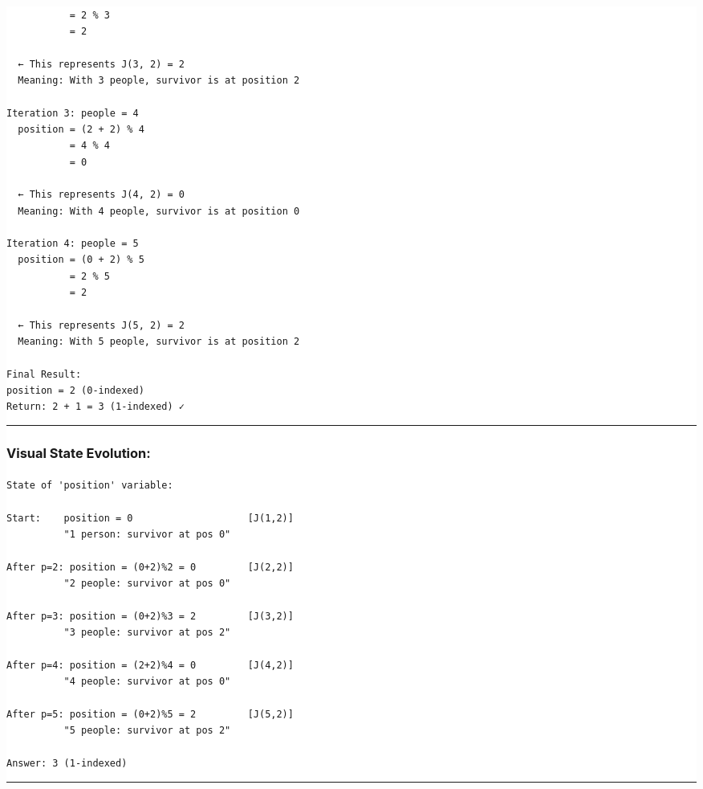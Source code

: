 ```
           = 2 % 3
           = 2

  ← This represents J(3, 2) = 2
  Meaning: With 3 people, survivor is at position 2

Iteration 3: people = 4
  position = (2 + 2) % 4
           = 4 % 4
           = 0

  ← This represents J(4, 2) = 0
  Meaning: With 4 people, survivor is at position 0

Iteration 4: people = 5
  position = (0 + 2) % 5
           = 2 % 5
           = 2

  ← This represents J(5, 2) = 2
  Meaning: With 5 people, survivor is at position 2

Final Result:
position = 2 (0-indexed)
Return: 2 + 1 = 3 (1-indexed) ✓
```

---

### **Visual State Evolution:**

```
State of 'position' variable:

Start:    position = 0                    [J(1,2)]
          "1 person: survivor at pos 0"

After p=2: position = (0+2)%2 = 0         [J(2,2)]
          "2 people: survivor at pos 0"

After p=3: position = (0+2)%3 = 2         [J(3,2)]
          "3 people: survivor at pos 2"

After p=4: position = (2+2)%4 = 0         [J(4,2)]
          "4 people: survivor at pos 0"

After p=5: position = (0+2)%5 = 2         [J(5,2)]
          "5 people: survivor at pos 2"

Answer: 3 (1-indexed)
```

---